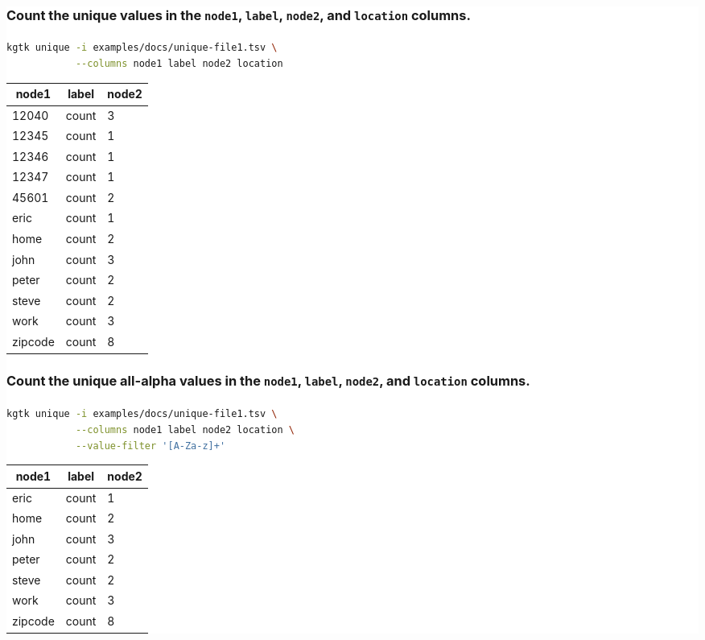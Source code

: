 ### Count the unique values in the `node1`, `label`, `node2`, and `location` columns.

```bash
kgtk unique -i examples/docs/unique-file1.tsv \
            --columns node1 label node2 location

```

| node1 | label | node2 |
| -- | -- | -- |
| 12040 | count | 3 |
| 12345 | count | 1 |
| 12346 | count | 1 |
| 12347 | count | 1 |
| 45601 | count | 2 |
| eric | count | 1 |
| home | count | 2 |
| john | count | 3 |
| peter | count | 2 |
| steve | count | 2 |
| work | count | 3 |
| zipcode | count | 8 |

### Count the unique all-alpha values in the `node1`, `label`, `node2`, and `location` columns.

```bash
kgtk unique -i examples/docs/unique-file1.tsv \
            --columns node1 label node2 location \
            --value-filter '[A-Za-z]+'
```

| node1 | label | node2 |
| -- | -- | -- |
| eric | count | 1 |
| home | count | 2 |
| john | count | 3 |
| peter | count | 2 |
| steve | count | 2 |
| work | count | 3 |
| zipcode | count | 8 |
